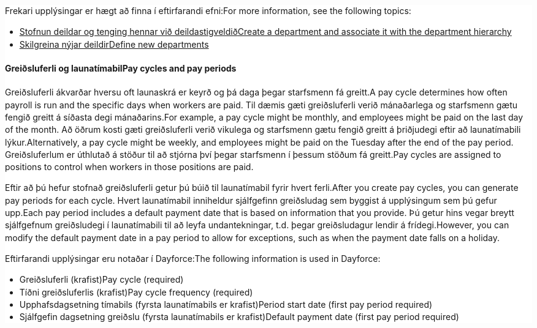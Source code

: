 <span data-ttu-id="7c2d9-226">Frekari upplýsingar er hægt að finna í eftirfarandi efni:</span><span class="sxs-lookup"><span data-stu-id="7c2d9-226">For more information, see the following topics:</span></span>

- [<span data-ttu-id="7c2d9-227">Stofnun deildar og tenging hennar við deildastigveldið</span><span class="sxs-lookup"><span data-stu-id="7c2d9-227">Create a department and associate it with the department hierarchy</span></span>](https://docs.microsoft.com/en-us/dynamics365/unified-operations/talent/create-department-add-department-hierarchy)
- [<span data-ttu-id="7c2d9-228">Skilgreina nýjar deildir</span><span class="sxs-lookup"><span data-stu-id="7c2d9-228">Define new departments</span></span>](https://docs.microsoft.com/en-us/dynamics365/unified-operations/fin-and-ops/hr/tasks/define-new-departments)

#### <a name="pay-cycles-and-pay-periods"></a><span data-ttu-id="7c2d9-229">Greiðsluferli og launatímabil</span><span class="sxs-lookup"><span data-stu-id="7c2d9-229">Pay cycles and pay periods</span></span>

<span data-ttu-id="7c2d9-230">Greiðsluferli ákvarðar hversu oft launaskrá er keyrð og þá daga þegar starfsmenn fá greitt.</span><span class="sxs-lookup"><span data-stu-id="7c2d9-230">A pay cycle determines how often payroll is run and the specific days when workers are paid.</span></span> <span data-ttu-id="7c2d9-231">Til dæmis gæti greiðsluferli verið mánaðarlega og starfsmenn gætu fengið greitt á síðasta degi mánaðarins.</span><span class="sxs-lookup"><span data-stu-id="7c2d9-231">For example, a pay cycle might be monthly, and employees might be paid on the last day of the month.</span></span> <span data-ttu-id="7c2d9-232">Að öðrum kosti gæti greiðsluferli verið vikulega og starfsmenn gætu fengið greitt á þriðjudegi eftir að launatímabili lýkur.</span><span class="sxs-lookup"><span data-stu-id="7c2d9-232">Alternatively, a pay cycle might be weekly, and employees might be paid on the Tuesday after the end of the pay period.</span></span> <span data-ttu-id="7c2d9-233">Greiðsluferlum er úthlutað á stöður til að stjórna því þegar starfsmenn í þessum stöðum fá greitt.</span><span class="sxs-lookup"><span data-stu-id="7c2d9-233">Pay cycles are assigned to positions to control when workers in those positions are paid.</span></span>

<span data-ttu-id="7c2d9-234">Eftir að þú hefur stofnað greiðsluferli getur þú búið til launatímabil fyrir hvert ferli.</span><span class="sxs-lookup"><span data-stu-id="7c2d9-234">After you create pay cycles, you can generate pay periods for each cycle.</span></span> <span data-ttu-id="7c2d9-235">Hvert launatímabil inniheldur sjálfgefinn greiðsludag sem byggist á upplýsingum sem þú gefur upp.</span><span class="sxs-lookup"><span data-stu-id="7c2d9-235">Each pay period includes a default payment date that is based on information that you provide.</span></span> <span data-ttu-id="7c2d9-236">Þú getur hins vegar breytt sjálfgefnum greiðsludegi í launatímabili til að leyfa undantekningar, t.d. þegar greiðsludagur lendir á frídegi.</span><span class="sxs-lookup"><span data-stu-id="7c2d9-236">However, you can modify the default payment date in a pay period to allow for exceptions, such as when the payment date falls on a holiday.</span></span>

<span data-ttu-id="7c2d9-237">Eftirfarandi upplýsingar eru notaðar í Dayforce:</span><span class="sxs-lookup"><span data-stu-id="7c2d9-237">The following information is used in Dayforce:</span></span>

- <span data-ttu-id="7c2d9-238">Greiðsluferli (krafist)</span><span class="sxs-lookup"><span data-stu-id="7c2d9-238">Pay cycle (required)</span></span>
- <span data-ttu-id="7c2d9-239">Tíðni greiðsluferlis (krafist)</span><span class="sxs-lookup"><span data-stu-id="7c2d9-239">Pay cycle frequency (required)</span></span>
- <span data-ttu-id="7c2d9-240">Upphafsdagsetning tímabils (fyrsta launatímabils er krafist)</span><span class="sxs-lookup"><span data-stu-id="7c2d9-240">Period start date (first pay period required)</span></span>
- <span data-ttu-id="7c2d9-241">Sjálfgefin dagsetning greiðslu (fyrsta launatímabils er krafist)</span><span class="sxs-lookup"><span data-stu-id="7c2d9-241">Default payment date (first pay period required)</span></span>
